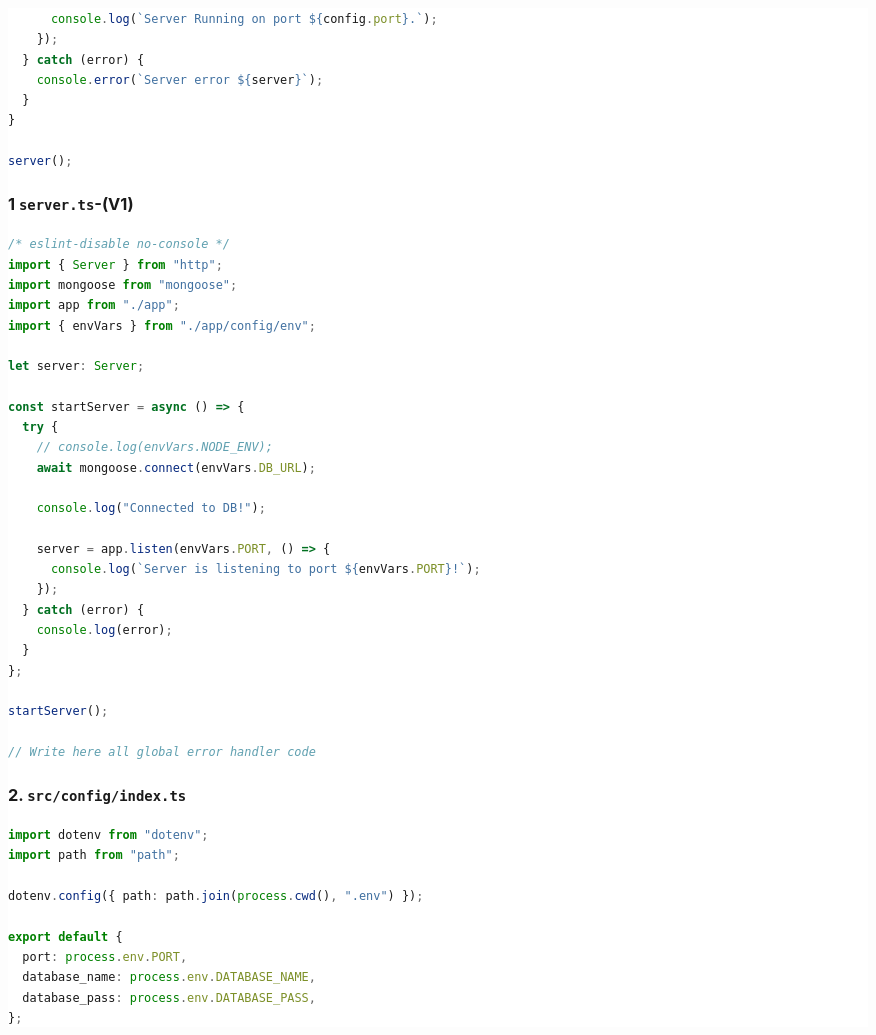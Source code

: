```ts
      console.log(`Server Running on port ${config.port}.`);
    });
  } catch (error) {
    console.error(`Server error ${server}`);
  }
}

server();
```

### 1 `server.ts`-(V1)

```ts
/* eslint-disable no-console */
import { Server } from "http";
import mongoose from "mongoose";
import app from "./app";
import { envVars } from "./app/config/env";

let server: Server;

const startServer = async () => {
  try {
    // console.log(envVars.NODE_ENV);
    await mongoose.connect(envVars.DB_URL);

    console.log("Connected to DB!");

    server = app.listen(envVars.PORT, () => {
      console.log(`Server is listening to port ${envVars.PORT}!`);
    });
  } catch (error) {
    console.log(error);
  }
};

startServer();

// Write here all global error handler code
```

### 2. `src/config/index.ts`

```ts
import dotenv from "dotenv";
import path from "path";

dotenv.config({ path: path.join(process.cwd(), ".env") });

export default {
  port: process.env.PORT,
  database_name: process.env.DATABASE_NAME,
  database_pass: process.env.DATABASE_PASS,
};
```
